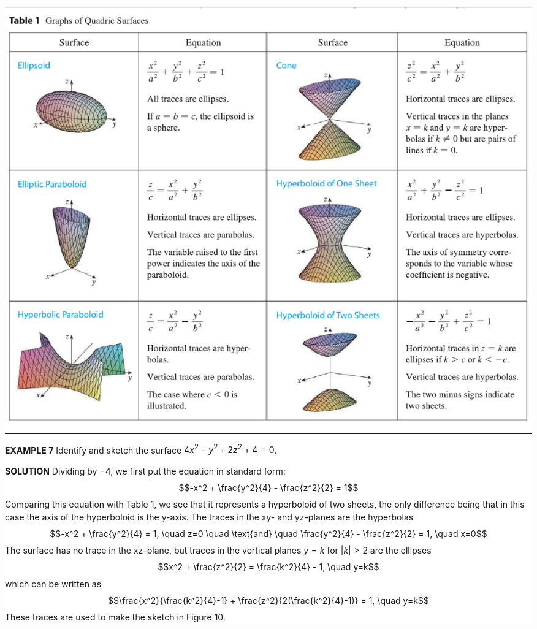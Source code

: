 ![alt text](image-8.png)

----------

**EXAMPLE 7** Identify and sketch the surface $4x^2 - y^2 + 2z^2 + 4 = 0$.

<ans>

**SOLUTION** Dividing by $-4$, we first put the equation in standard form:
$$-x^2 + \frac{y^2}{4} - \frac{z^2}{2} = 1$$
Comparing this equation with Table 1, we see that it represents a hyperboloid of two sheets, the only difference being that in this case the axis of the hyperboloid is the y-axis. The traces in the xy- and yz-planes are the hyperbolas
$$-x^2 + \frac{y^2}{4} = 1, \quad z=0 \quad \text{and} \quad \frac{y^2}{4} - \frac{z^2}{2} = 1, \quad x=0$$
The surface has no trace in the xz-plane, but traces in the vertical planes $y = k$ for $|k| > 2$ are the ellipses
$$x^2 + \frac{z^2}{2} = \frac{k^2}{4} - 1, \quad y=k$$
which can be written as
$$\frac{x^2}{\frac{k^2}{4}-1} + \frac{z^2}{2(\frac{k^2}{4}-1)} = 1, \quad y=k$$
These traces are used to make the sketch in Figure 10.
